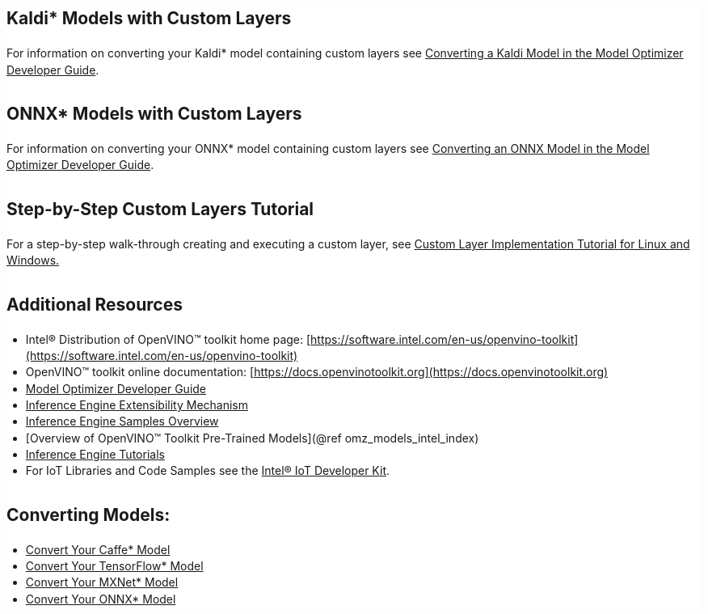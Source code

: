 ## Kaldi\* Models with Custom Layers <a name="Kaldi-models-with-custom-layers"></a>
For information on converting your Kaldi* model containing custom layers see [Converting a Kaldi Model in the Model Optimizer Developer Guide](../MO_DG/prepare_model/convert_model/Convert_Model_From_Kaldi.md). 

## ONNX\* Models with Custom Layers <a name="ONNX-models-with-custom-layers"></a>
For information on converting your ONNX* model containing custom layers see [Converting an ONNX Model in the Model Optimizer Developer Guide](../MO_DG/prepare_model/convert_model/Convert_Model_From_ONNX.md). 

## Step-by-Step Custom Layers Tutorial
For a step-by-step walk-through creating and executing a custom layer, see [Custom Layer Implementation Tutorial for Linux and Windows.](https://github.com/david-drew/OpenVINO-Custom-Layers/tree/master/2019.r2.0) 

## Additional Resources

- Intel® Distribution of OpenVINO™ toolkit home page: [https://software.intel.com/en-us/openvino-toolkit](https://software.intel.com/en-us/openvino-toolkit)
- OpenVINO™ toolkit online documentation: [https://docs.openvinotoolkit.org](https://docs.openvinotoolkit.org)
- [Model Optimizer Developer Guide](../MO_DG/Deep_Learning_Model_Optimizer_DevGuide.md)
- [Inference Engine Extensibility Mechanism](../IE_DG/Extensibility_DG/Intro.md)
- [Inference Engine Samples Overview](../IE_DG/Samples_Overview.md)
- [Overview of OpenVINO™ Toolkit Pre-Trained Models](@ref omz_models_intel_index)
- [Inference Engine Tutorials](https://github.com/intel-iot-devkit/inference-tutorials-generic)
- For IoT Libraries and Code Samples see the [Intel® IoT Developer Kit](https://github.com/intel-iot-devkit).

## Converting Models:

- [Convert Your Caffe* Model](../MO_DG/prepare_model/convert_model/Convert_Model_From_Caffe.md)
- [Convert Your TensorFlow* Model](../MO_DG/prepare_model/convert_model/Convert_Model_From_TensorFlow.md)
- [Convert Your MXNet* Model](../MO_DG/prepare_model/convert_model/Convert_Model_From_MxNet.md)
- [Convert Your ONNX* Model](../MO_DG/prepare_model/convert_model/Convert_Model_From_ONNX.md)



